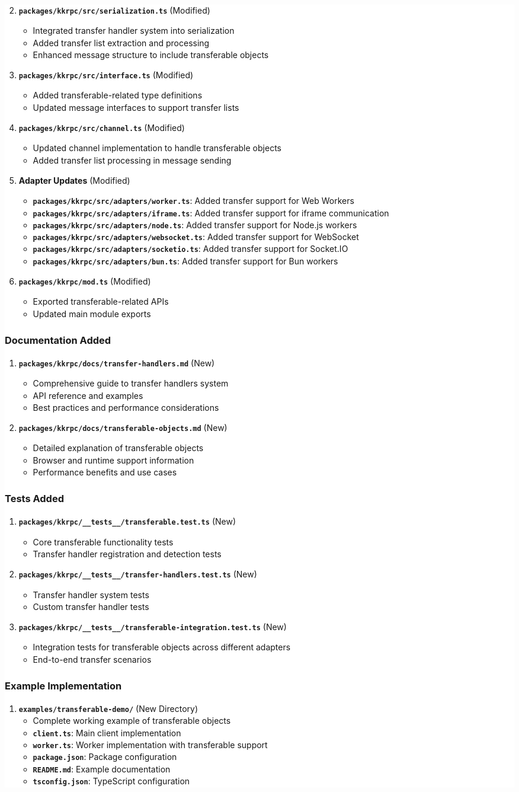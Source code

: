 2. **`packages/kkrpc/src/serialization.ts`** (Modified)
   - Integrated transfer handler system into serialization
   - Added transfer list extraction and processing
   - Enhanced message structure to include transferable objects

3. **`packages/kkrpc/src/interface.ts`** (Modified)
   - Added transferable-related type definitions
   - Updated message interfaces to support transfer lists

4. **`packages/kkrpc/src/channel.ts`** (Modified)
   - Updated channel implementation to handle transferable objects
   - Added transfer list processing in message sending

5. **Adapter Updates** (Modified)
   - **`packages/kkrpc/src/adapters/worker.ts`**: Added transfer support for Web Workers
   - **`packages/kkrpc/src/adapters/iframe.ts`**: Added transfer support for iframe communication
   - **`packages/kkrpc/src/adapters/node.ts`**: Added transfer support for Node.js workers
   - **`packages/kkrpc/src/adapters/websocket.ts`**: Added transfer support for WebSocket
   - **`packages/kkrpc/src/adapters/socketio.ts`**: Added transfer support for Socket.IO
   - **`packages/kkrpc/src/adapters/bun.ts`**: Added transfer support for Bun workers

6. **`packages/kkrpc/mod.ts`** (Modified)
   - Exported transferable-related APIs
   - Updated main module exports

### Documentation Added

1. **`packages/kkrpc/docs/transfer-handlers.md`** (New)
   - Comprehensive guide to transfer handlers system
   - API reference and examples
   - Best practices and performance considerations

2. **`packages/kkrpc/docs/transferable-objects.md`** (New)
   - Detailed explanation of transferable objects
   - Browser and runtime support information
   - Performance benefits and use cases

### Tests Added

1. **`packages/kkrpc/__tests__/transferable.test.ts`** (New)
   - Core transferable functionality tests
   - Transfer handler registration and detection tests

2. **`packages/kkrpc/__tests__/transfer-handlers.test.ts`** (New)
   - Transfer handler system tests
   - Custom transfer handler tests

3. **`packages/kkrpc/__tests__/transferable-integration.test.ts`** (New)
   - Integration tests for transferable objects across different adapters
   - End-to-end transfer scenarios

### Example Implementation

1. **`examples/transferable-demo/`** (New Directory)
   - Complete working example of transferable objects
   - **`client.ts`**: Main client implementation
   - **`worker.ts`**: Worker implementation with transferable support
   - **`package.json`**: Package configuration
   - **`README.md`**: Example documentation
   - **`tsconfig.json`**: TypeScript configuration
